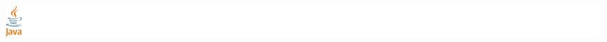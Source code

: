 <img src="https://github.com/AnasImloul/Leetcode-Solutions/blob/main/icons/java.svg" width="24px" align="center"/></a>&nbsp;&nbsp;&nbsp;&nbsp;<a href="./Car%20Pooling/Car%20Pooling.js">
